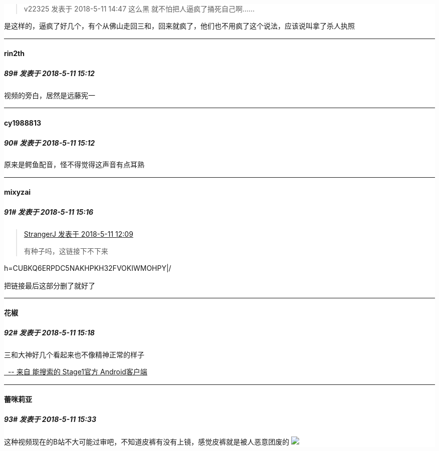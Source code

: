 
<blockquote>v22325 发表于 2018-5-11 14:47
这么黑 就不怕把人逼疯了捅死自己啊……</blockquote>
是这样的，逼疯了好几个，有个从佛山走回三和，回来就疯了，他们也不用疯了这个说法，应该说叫拿了杀人执照


-----

####  rin2th  
##### 89#       发表于 2018-5-11 15:12


视频的旁白，居然是远藤宪一


-----

####  cy1988813  
##### 90#       发表于 2018-5-11 15:12


原来是鳄鱼配音，怪不得觉得这声音有点耳熟


-----

####  mixyzai  
##### 91#       发表于 2018-5-11 15:16


<blockquote><a href="httphttps://bbs.saraba1st.com/2b/forum.php?mod=redirect&amp;goto=findpost&amp;pid=39556646&amp;ptid=1651098" target="_blank">StrangerJ 发表于 2018-5-11 12:09</a>

有种子吗，这链接下不下来</blockquote>
h=CUBKQ6ERPDC5NAKHPKH32FVOKIWMOHPY|/


把链接最后这部分删了就好了


-----

####  花椒  
##### 92#       发表于 2018-5-11 15:18


三和大神好几个看起来也不像精神正常的样子

[  -- 来自 能搜索的 Stage1官方 Android客户端](https://www.coolapk.com/apk/140634)


-----

####  蕾咪莉亚  
##### 93#       发表于 2018-5-11 15:33


这种视频现在的B站不大可能过审吧，不知道皮裤有没有上镜，感觉皮裤就是被人恶意团废的 <img src="https://static.saraba1st.com/image/smiley/face2017/001.png" referrerpolicy="no-referrer">

